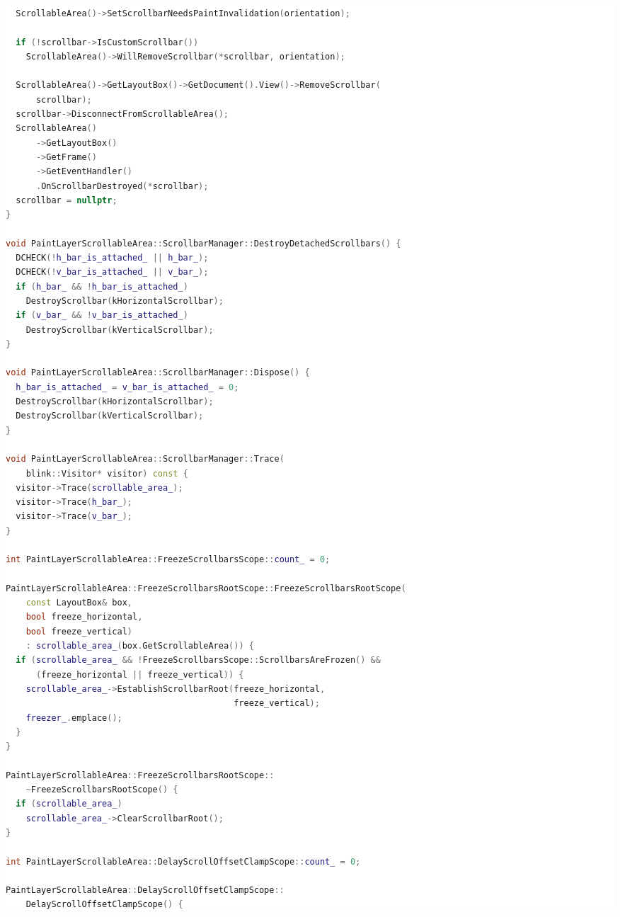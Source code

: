 ```cpp
  ScrollableArea()->SetScrollbarNeedsPaintInvalidation(orientation);

  if (!scrollbar->IsCustomScrollbar())
    ScrollableArea()->WillRemoveScrollbar(*scrollbar, orientation);

  ScrollableArea()->GetLayoutBox()->GetDocument().View()->RemoveScrollbar(
      scrollbar);
  scrollbar->DisconnectFromScrollableArea();
  ScrollableArea()
      ->GetLayoutBox()
      ->GetFrame()
      ->GetEventHandler()
      .OnScrollbarDestroyed(*scrollbar);
  scrollbar = nullptr;
}

void PaintLayerScrollableArea::ScrollbarManager::DestroyDetachedScrollbars() {
  DCHECK(!h_bar_is_attached_ || h_bar_);
  DCHECK(!v_bar_is_attached_ || v_bar_);
  if (h_bar_ && !h_bar_is_attached_)
    DestroyScrollbar(kHorizontalScrollbar);
  if (v_bar_ && !v_bar_is_attached_)
    DestroyScrollbar(kVerticalScrollbar);
}

void PaintLayerScrollableArea::ScrollbarManager::Dispose() {
  h_bar_is_attached_ = v_bar_is_attached_ = 0;
  DestroyScrollbar(kHorizontalScrollbar);
  DestroyScrollbar(kVerticalScrollbar);
}

void PaintLayerScrollableArea::ScrollbarManager::Trace(
    blink::Visitor* visitor) const {
  visitor->Trace(scrollable_area_);
  visitor->Trace(h_bar_);
  visitor->Trace(v_bar_);
}

int PaintLayerScrollableArea::FreezeScrollbarsScope::count_ = 0;

PaintLayerScrollableArea::FreezeScrollbarsRootScope::FreezeScrollbarsRootScope(
    const LayoutBox& box,
    bool freeze_horizontal,
    bool freeze_vertical)
    : scrollable_area_(box.GetScrollableArea()) {
  if (scrollable_area_ && !FreezeScrollbarsScope::ScrollbarsAreFrozen() &&
      (freeze_horizontal || freeze_vertical)) {
    scrollable_area_->EstablishScrollbarRoot(freeze_horizontal,
                                             freeze_vertical);
    freezer_.emplace();
  }
}

PaintLayerScrollableArea::FreezeScrollbarsRootScope::
    ~FreezeScrollbarsRootScope() {
  if (scrollable_area_)
    scrollable_area_->ClearScrollbarRoot();
}

int PaintLayerScrollableArea::DelayScrollOffsetClampScope::count_ = 0;

PaintLayerScrollableArea::DelayScrollOffsetClampScope::
    DelayScrollOffsetClampScope() {
```